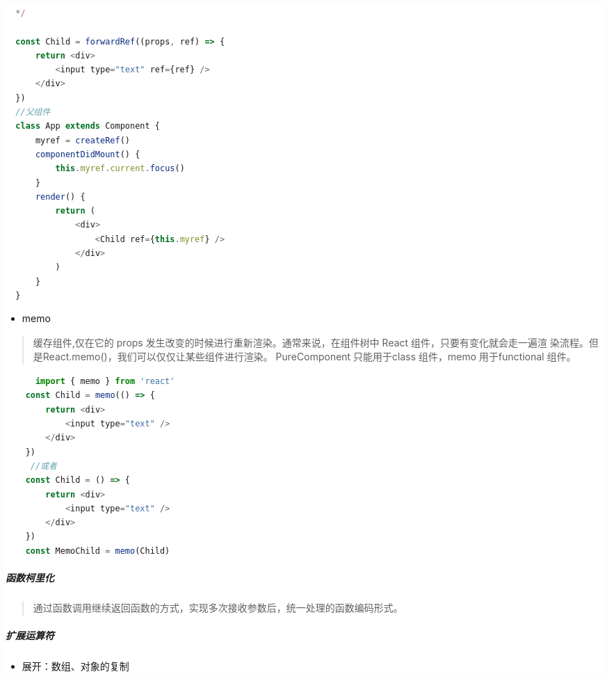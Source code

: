```js
  */
 
  const Child = forwardRef((props, ref) => {
      return <div>
          <input type="text" ref={ref} />
      </div>
  })
  //父组件
  class App extends Component {
      myref = createRef()
      componentDidMount() {
          this.myref.current.focus()
      }
      render() {
          return (
              <div>
                  <Child ref={this.myref} />
              </div>
          )
      }
  }


```

- memo
> 缓存组件,仅在它的 props 发生改变的时候进行重新渲染。通常来说，在组件树中 React 组件，只要有变化就会走一遍渲
染流程。但是React.memo()，我们可以仅仅让某些组件进行渲染。
PureComponent 只能用于class 组件，memo 用于functional 组件。
```js
      import { memo } from 'react'
    const Child = memo(() => {
        return <div>
            <input type="text" />
        </div>
    })
     //或者
    const Child = () => {
        return <div>
            <input type="text" />
        </div>
    })
    const MemoChild = memo(Child)

```

##### 函数柯里化

> 通过函数调用继续返回函数的方式，实现多次接收参数后，统一处理的函数编码形式。

##### 扩展运算符

- 展开：数组、对象的复制
